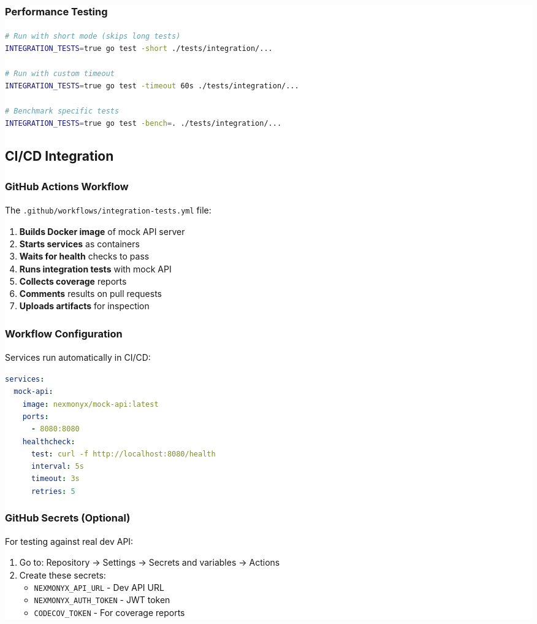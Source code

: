 ### Performance Testing

```bash
# Run with short mode (skips long tests)
INTEGRATION_TESTS=true go test -short ./tests/integration/...

# Run with custom timeout
INTEGRATION_TESTS=true go test -timeout 60s ./tests/integration/...

# Benchmark specific tests
INTEGRATION_TESTS=true go test -bench=. ./tests/integration/...
```

## CI/CD Integration

### GitHub Actions Workflow

The `.github/workflows/integration-tests.yml` file:

1. **Builds Docker image** of mock API server
2. **Starts services** as containers
3. **Waits for health** checks to pass
4. **Runs integration tests** with mock API
5. **Collects coverage** reports
6. **Comments** results on pull requests
7. **Uploads artifacts** for inspection

### Workflow Configuration

Services run automatically in CI/CD:

```yaml
services:
  mock-api:
    image: nexmonyx/mock-api:latest
    ports:
      - 8080:8080
    healthcheck:
      test: curl -f http://localhost:8080/health
      interval: 5s
      timeout: 3s
      retries: 5
```

### GitHub Secrets (Optional)

For testing against real dev API:

1. Go to: Repository → Settings → Secrets and variables → Actions
2. Create these secrets:
   - `NEXMONYX_API_URL` - Dev API URL
   - `NEXMONYX_AUTH_TOKEN` - JWT token
   - `CODECOV_TOKEN` - For coverage reports
